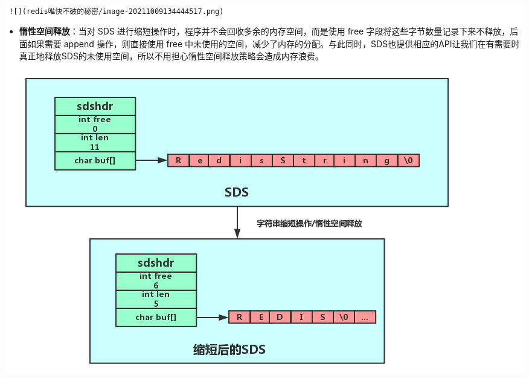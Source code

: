      ![](redis唯快不破的秘密/image-20211009134444517.png)

- **惰性空间释放**：当对 SDS 进行缩短操作时，程序并不会回收多余的内存空间，而是使用 free 字段将这些字节数量记录下来不释放，后面如果需要 append 操作，则直接使用 free 中未使用的空间，减少了内存的分配。与此同时，SDS也提供相应的API让我们在有需要时真正地释放SDS的未使用空间，所以不用担心惰性空间释放策略会造成内存浪费。

     ![](redis唯快不破的秘密/image-20211009134505764.png)
